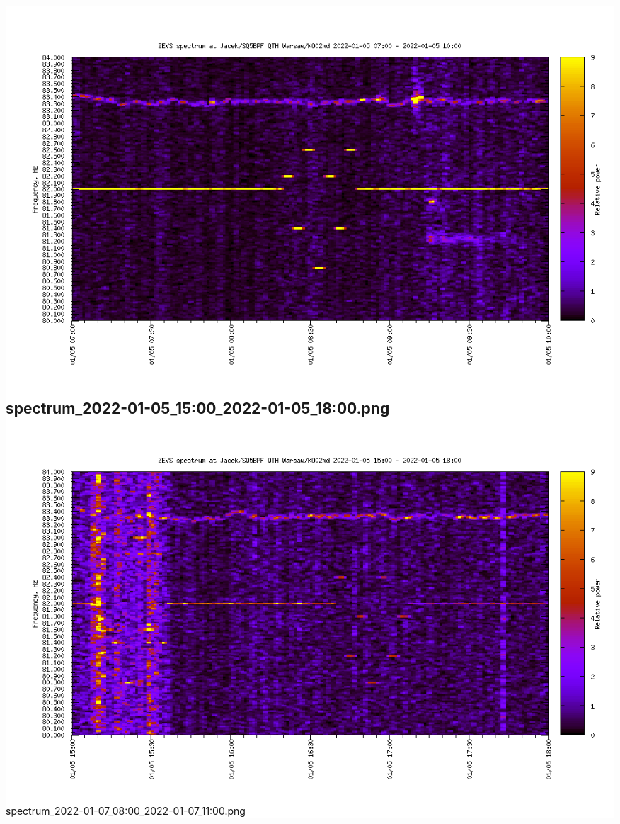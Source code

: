![spectrum_2022-01-05_07:00_2022-01-05_10:00.png](/spectrograms/spectrum_2022-01-05_07:00_2022-01-05_10:00.png)
---
spectrum_2022-01-05_15:00_2022-01-05_18:00.png
![spectrum_2022-01-05_15:00_2022-01-05_18:00.png](/spectrograms/spectrum_2022-01-05_15:00_2022-01-05_18:00.png)
---
spectrum_2022-01-07_08:00_2022-01-07_11:00.png